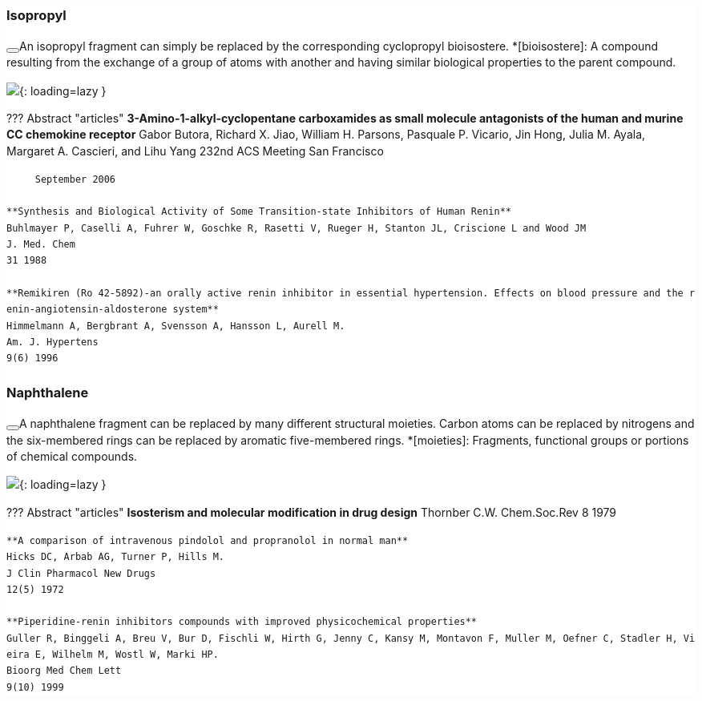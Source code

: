 ### Isopropyl

<button  class='playb' onclick='playAudio(this)' data-mp3-name='bioisosterism/isopropyl-5beef015'><i class='fa fa-play' aria-hidden='true'></i></button>An isopropyl fragment can simply be replaced by the corresponding cyclopropyl bioisostere.
*[bioisostere]: A compound resulting from the exchange of a group of atoms with another and having similar biological properties to the parent compound.


![](https://media.drugdesign.org/course/bioisosterism/isopropyl.png){: loading=lazy }

??? Abstract "articles"
    **3-Amino-1-alkyl-cyclopentane carboxamides as small molecule antagonists of the human and murine CC chemokine receptor** 
    Gabor Butora, Richard X. Jiao, William H. Parsons, Pasquale P. Vicario, Jin Hong, Julia M. Ayala, Margaret A. Cascieri, and Lihu Yang 
    232nd ACS Meeting San Francisco 
    
         September 2006  
    
    **Synthesis and Biological Activity of Some Transition-state Inhibitors of Human Renin** 
    Buhlmayer P, Caselli A, Fuhrer W, Goschke R, Rasetti V, Rueger H, Stanton JL, Criscione L and Wood JM 
    J. Med. Chem 
    31 1988  
    
    **Remikiren (Ro 42-5892)-an orally active renin inhibitor in essential hypertension. Effects on blood pressure and the renin-angiotensin-aldosterone system** 
    Himmelmann A, Bergbrant A, Svensson A, Hansson L, Aurell M. 
    Am. J. Hypertens 
    9(6) 1996  
    
### Naphthalene

<button  class='playb' onclick='playAudio(this)' data-mp3-name='bioisosterism/naphthalene-3b121ea4'><i class='fa fa-play' aria-hidden='true'></i></button>A naphthalene fragment can be replaced by many different structural moieties. Carbon atoms can be replaced by nitrogens and the six-membered rings can be replaced by aromatic five-membered rings.
*[moieties]: Fragments, functional groups or portions of chemical compounds.


![](https://media.drugdesign.org/course/bioisosterism/naphtalene.png){: loading=lazy }

??? Abstract "articles"
    **Isosterism and molecular modification in drug design** 
    Thornber C.W. 
    Chem.Soc.Rev 
    8 1979  
    
    **A comparison of intravenous pindolol and propranolol in normal man** 
    Hicks DC, Arbab AG, Turner P, Hills M. 
    J Clin Pharmacol New Drugs 
    12(5) 1972  
    
    **Piperidine-renin inhibitors compounds with improved physicochemical properties** 
    Guller R, Binggeli A, Breu V, Bur D, Fischli W, Hirth G, Jenny C, Kansy M, Montavon F, Muller M, Oefner C, Stadler H, Vieira E, Wilhelm M, Wostl W, Marki HP. 
    Bioorg Med Chem Lett 
    9(10) 1999  
    